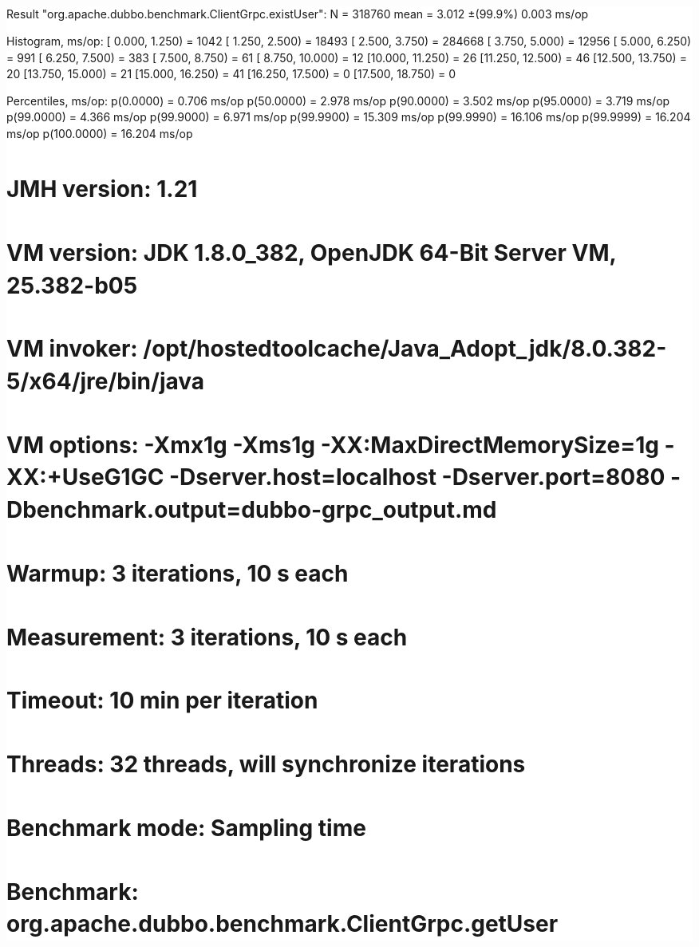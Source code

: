 

Result "org.apache.dubbo.benchmark.ClientGrpc.existUser":
  N = 318760
  mean =      3.012 ±(99.9%) 0.003 ms/op

  Histogram, ms/op:
    [ 0.000,  1.250) = 1042 
    [ 1.250,  2.500) = 18493 
    [ 2.500,  3.750) = 284668 
    [ 3.750,  5.000) = 12956 
    [ 5.000,  6.250) = 991 
    [ 6.250,  7.500) = 383 
    [ 7.500,  8.750) = 61 
    [ 8.750, 10.000) = 12 
    [10.000, 11.250) = 26 
    [11.250, 12.500) = 46 
    [12.500, 13.750) = 20 
    [13.750, 15.000) = 21 
    [15.000, 16.250) = 41 
    [16.250, 17.500) = 0 
    [17.500, 18.750) = 0 

  Percentiles, ms/op:
      p(0.0000) =      0.706 ms/op
     p(50.0000) =      2.978 ms/op
     p(90.0000) =      3.502 ms/op
     p(95.0000) =      3.719 ms/op
     p(99.0000) =      4.366 ms/op
     p(99.9000) =      6.971 ms/op
     p(99.9900) =     15.309 ms/op
     p(99.9990) =     16.106 ms/op
     p(99.9999) =     16.204 ms/op
    p(100.0000) =     16.204 ms/op


# JMH version: 1.21
# VM version: JDK 1.8.0_382, OpenJDK 64-Bit Server VM, 25.382-b05
# VM invoker: /opt/hostedtoolcache/Java_Adopt_jdk/8.0.382-5/x64/jre/bin/java
# VM options: -Xmx1g -Xms1g -XX:MaxDirectMemorySize=1g -XX:+UseG1GC -Dserver.host=localhost -Dserver.port=8080 -Dbenchmark.output=dubbo-grpc_output.md
# Warmup: 3 iterations, 10 s each
# Measurement: 3 iterations, 10 s each
# Timeout: 10 min per iteration
# Threads: 32 threads, will synchronize iterations
# Benchmark mode: Sampling time
# Benchmark: org.apache.dubbo.benchmark.ClientGrpc.getUser
